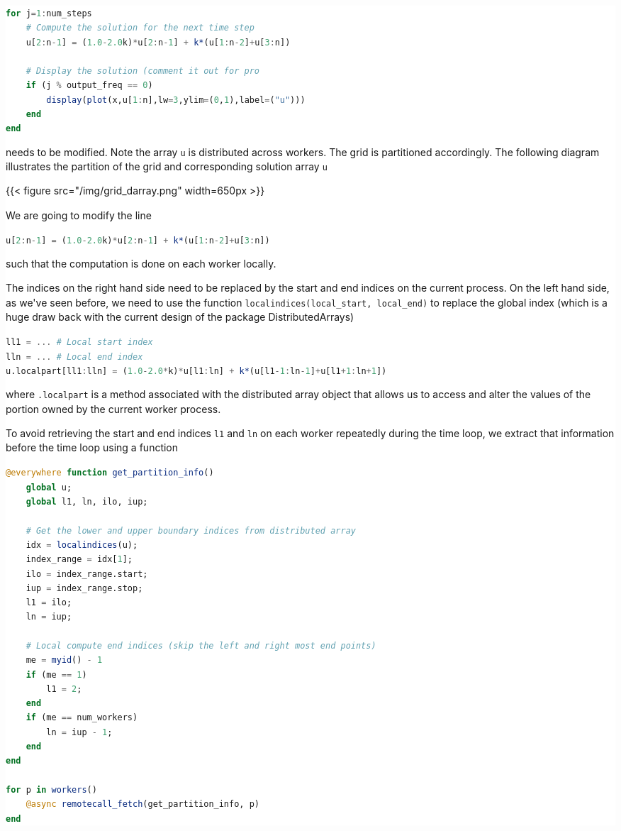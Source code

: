 ```julia
for j=1:num_steps
    # Compute the solution for the next time step
    u[2:n-1] = (1.0-2.0k)*u[2:n-1] + k*(u[1:n-2]+u[3:n])
  
    # Display the solution (comment it out for pro
    if (j % output_freq == 0)
        display(plot(x,u[1:n],lw=3,ylim=(0,1),label=("u")))
    end		   
end
```

needs to be modified. Note the array `u` is distributed across workers. The grid is partitioned accordingly. The following diagram illustrates the partition of the grid and corresponding solution array `u`

{{< figure src="/img/grid_darray.png" width=650px >}}

We are going to modify the line

```julia
u[2:n-1] = (1.0-2.0k)*u[2:n-1] + k*(u[1:n-2]+u[3:n])
```

such that the computation is done on each worker locally. 

The indices on the right hand side need to be replaced by the start and end indices on the current process. On the left hand side, as we've seen before, we need to use the function `localindices(local_start, local_end)` to replace the global index (which is a huge draw back with the current design of the package DistributedArrays)

```julia
ll1 = ... # Local start index
lln = ... # Local end index
u.localpart[ll1:lln] = (1.0-2.0*k)*u[l1:ln] + k*(u[l1-1:ln-1]+u[l1+1:ln+1])
```

where `.localpart` is a method associated with the distributed array object that allows us to access and alter the values of the portion owned by the current worker process.

To avoid retrieving the start and end indices `l1` and `ln` on each worker repeatedly during the time loop, we extract that information before the time loop using a function

```julia
@everywhere function get_partition_info()
    global u;
    global l1, ln, ilo, iup;

    # Get the lower and upper boundary indices from distributed array
    idx = localindices(u);
    index_range = idx[1];
    ilo = index_range.start;
    iup = index_range.stop;
    l1 = ilo;
    ln = iup;

    # Local compute end indices (skip the left and right most end points)
    me = myid() - 1
    if (me == 1) 
        l1 = 2;
    end
    if (me == num_workers)
        ln = iup - 1;
    end
end

for p in workers()
    @async remotecall_fetch(get_partition_info, p)
end
```

[^1]: This example was adapted from Ge Baolai's presentation "Julia: A third perspective - parallel computing explained" (https://www.youtube.com/watch?v=HWLV6oTmfO8&t=2420s), Western University, SHARCNET, 2020.
[^2]: This example is included in some of the SHARCNET training courses including Modern Fortran, Python, MPI and a few others.
[^3]: Note that `2k` is not a typo, it is a legal Julia expression, meaning `2*k`.  